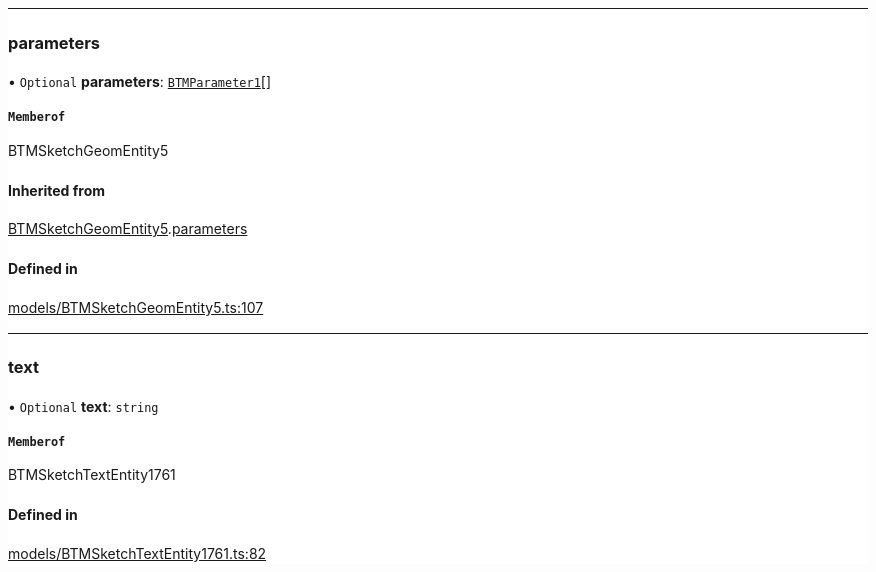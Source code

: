 ___

### parameters

• `Optional` **parameters**: [`BTMParameter1`](BTMParameter1.md)[]

**`Memberof`**

BTMSketchGeomEntity5

#### Inherited from

[BTMSketchGeomEntity5](BTMSketchGeomEntity5.md).[parameters](BTMSketchGeomEntity5.md#parameters)

#### Defined in

[models/BTMSketchGeomEntity5.ts:107](https://github.com/toebes/onshape-typescript-fetch/blob/3e11ae1/models/BTMSketchGeomEntity5.ts#L107)

___

### text

• `Optional` **text**: `string`

**`Memberof`**

BTMSketchTextEntity1761

#### Defined in

[models/BTMSketchTextEntity1761.ts:82](https://github.com/toebes/onshape-typescript-fetch/blob/3e11ae1/models/BTMSketchTextEntity1761.ts#L82)
